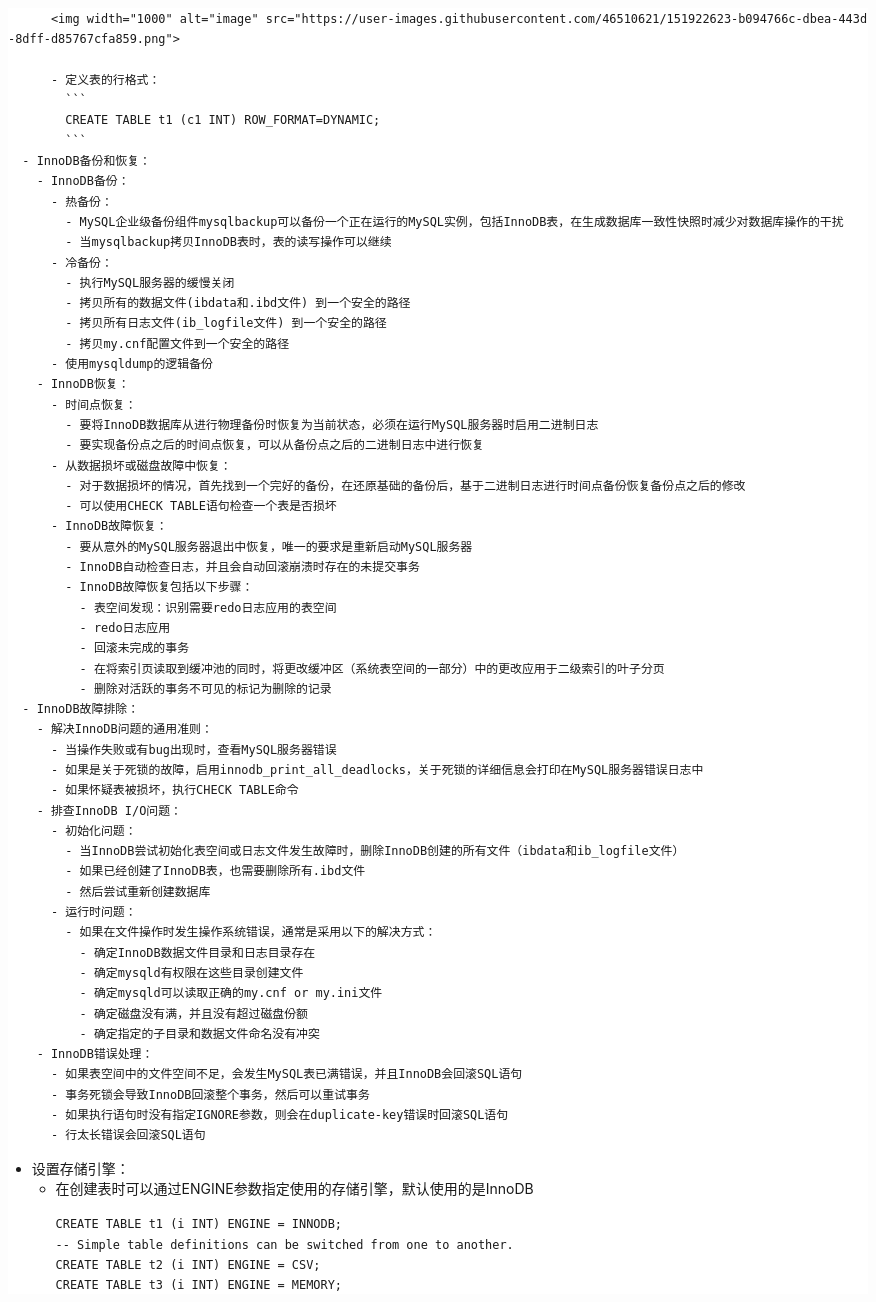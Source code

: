           <img width="1000" alt="image" src="https://user-images.githubusercontent.com/46510621/151922623-b094766c-dbea-443d-8dff-d85767cfa859.png">

          - 定义表的行格式：
            ```
            CREATE TABLE t1 (c1 INT) ROW_FORMAT=DYNAMIC;
            ```
      - InnoDB备份和恢复：
        - InnoDB备份：
          - 热备份：
            - MySQL企业级备份组件mysqlbackup可以备份一个正在运行的MySQL实例，包括InnoDB表，在生成数据库一致性快照时减少对数据库操作的干扰
            - 当mysqlbackup拷贝InnoDB表时，表的读写操作可以继续
          - 冷备份：
            - 执行MySQL服务器的缓慢关闭
            - 拷贝所有的数据文件(ibdata和.ibd文件) 到一个安全的路径
            - 拷贝所有日志文件(ib_logfile文件) 到一个安全的路径
            - 拷贝my.cnf配置文件到一个安全的路径
          - 使用mysqldump的逻辑备份
        - InnoDB恢复：
          - 时间点恢复：
            - 要将InnoDB数据库从进行物理备份时恢复为当前状态，必须在运行MySQL服务器时启用二进制日志
            - 要实现备份点之后的时间点恢复，可以从备份点之后的二进制日志中进行恢复
          - 从数据损坏或磁盘故障中恢复：
            - 对于数据损坏的情况，首先找到一个完好的备份，在还原基础的备份后，基于二进制日志进行时间点备份恢复备份点之后的修改
            - 可以使用CHECK TABLE语句检查一个表是否损坏
          - InnoDB故障恢复：
            - 要从意外的MySQL服务器退出中恢复，唯一的要求是重新启动MySQL服务器
            - InnoDB自动检查日志，并且会自动回滚崩溃时存在的未提交事务
            - InnoDB故障恢复包括以下步骤：
              - 表空间发现：识别需要redo日志应用的表空间
              - redo日志应用
              - 回滚未完成的事务
              - 在将索引页读取到缓冲池的同时，将更改缓冲区（系统表空间的一部分）中的更改应用于二级索引的叶子分页
              - 删除对活跃的事务不可见的标记为删除的记录
      - InnoDB故障排除：
        - 解决InnoDB问题的通用准则：
          - 当操作失败或有bug出现时，查看MySQL服务器错误
          - 如果是关于死锁的故障，启用innodb_print_all_deadlocks，关于死锁的详细信息会打印在MySQL服务器错误日志中
          - 如果怀疑表被损坏，执行CHECK TABLE命令
        - 排查InnoDB I/O问题：
          - 初始化问题：
            - 当InnoDB尝试初始化表空间或日志文件发生故障时，删除InnoDB创建的所有文件（ibdata和ib_logfile文件）
            - 如果已经创建了InnoDB表，也需要删除所有.ibd文件
            - 然后尝试重新创建数据库
          - 运行时问题：
            - 如果在文件操作时发生操作系统错误，通常是采用以下的解决方式：
              - 确定InnoDB数据文件目录和日志目录存在
              - 确定mysqld有权限在这些目录创建文件
              - 确定mysqld可以读取正确的my.cnf or my.ini文件
              - 确定磁盘没有满，并且没有超过磁盘份额
              - 确定指定的子目录和数据文件命名没有冲突
        - InnoDB错误处理：
          - 如果表空间中的文件空间不足，会发生MySQL表已满错误，并且InnoDB会回滚SQL语句
          - 事务死锁会导致InnoDB回滚整个事务，然后可以重试事务
          - 如果执行语句时没有指定IGNORE参数，则会在duplicate-key错误时回滚SQL语句
          - 行太长错误会回滚SQL语句
  - 设置存储引擎：
    - 在创建表时可以通过ENGINE参数指定使用的存储引擎，默认使用的是InnoDB
      ```
      CREATE TABLE t1 (i INT) ENGINE = INNODB;
      -- Simple table definitions can be switched from one to another.
      CREATE TABLE t2 (i INT) ENGINE = CSV;
      CREATE TABLE t3 (i INT) ENGINE = MEMORY;
      ```